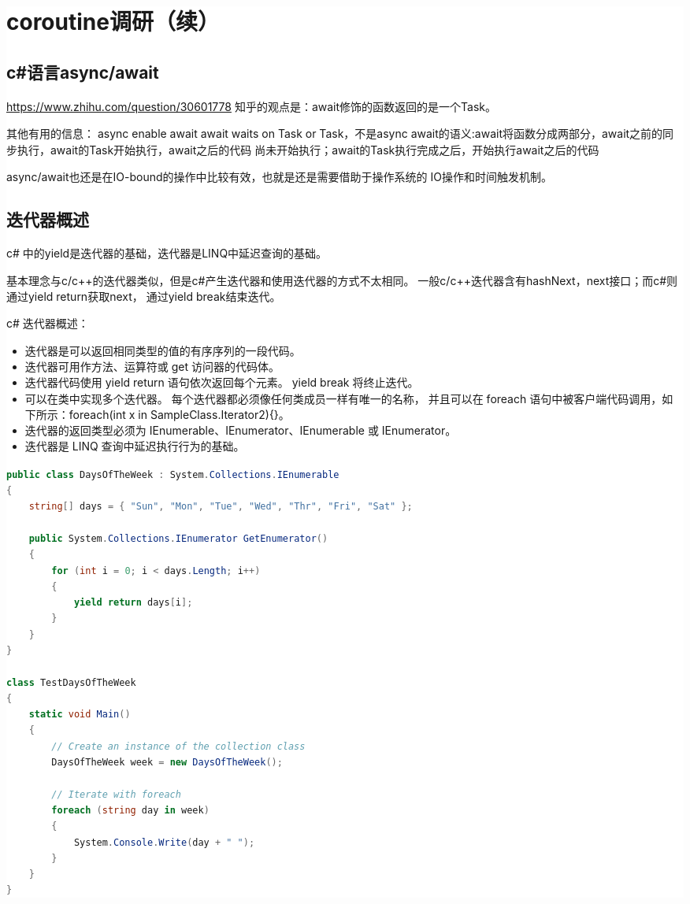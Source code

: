 # coroutine调研（续）

## c#语言async/await

https://www.zhihu.com/question/30601778
知乎的观点是：await修饰的函数返回的是一个Task。


其他有用的信息：
async enable await
await waits on Task or Task<T>，不是async
await的语义:await将函数分成两部分，await之前的同步执行，await的Task开始执行，await之后的代码
尚未开始执行；await的Task执行完成之后，开始执行await之后的代码

async/await也还是在IO-bound的操作中比较有效，也就是还是需要借助于操作系统的
IO操作和时间触发机制。


## 迭代器概述

c# 中的yield是迭代器的基础，迭代器是LINQ中延迟查询的基础。

基本理念与c/c++的迭代器类似，但是c#产生迭代器和使用迭代器的方式不太相同。
一般c/c++迭代器含有hashNext，next接口；而c#则通过yield return获取next，
通过yield break结束迭代。


c# 迭代器概述：

- 迭代器是可以返回相同类型的值的有序序列的一段代码。
- 迭代器可用作方法、运算符或 get 访问器的代码体。
- 迭代器代码使用 yield return 语句依次返回每个元素。 yield break 将终止迭代。
- 可以在类中实现多个迭代器。 每个迭代器都必须像任何类成员一样有唯一的名称，
    并且可以在 foreach 语句中被客户端代码调用，如下所示：foreach(int x in SampleClass.Iterator2){}。
- 迭代器的返回类型必须为 IEnumerable、IEnumerator、IEnumerable<T> 或 IEnumerator<T>。
- 迭代器是 LINQ 查询中延迟执行行为的基础。


```c#
public class DaysOfTheWeek : System.Collections.IEnumerable
{
    string[] days = { "Sun", "Mon", "Tue", "Wed", "Thr", "Fri", "Sat" };

    public System.Collections.IEnumerator GetEnumerator()
    {
        for (int i = 0; i < days.Length; i++)
        {
            yield return days[i];
        }
    }
}

class TestDaysOfTheWeek
{
    static void Main()
    {
        // Create an instance of the collection class
        DaysOfTheWeek week = new DaysOfTheWeek();

        // Iterate with foreach
        foreach (string day in week)
        {
            System.Console.Write(day + " ");
        }
    }
}
```